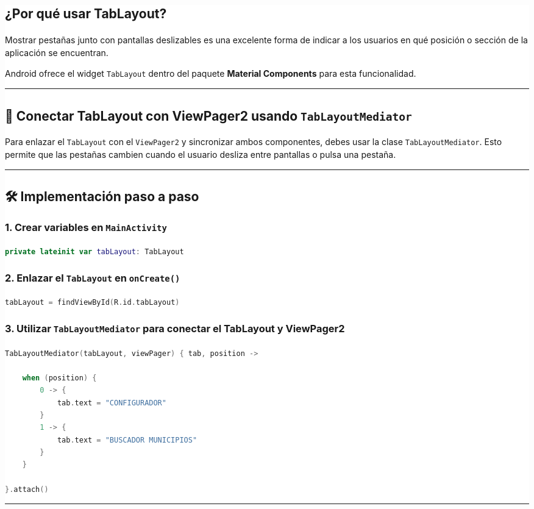 ## ¿Por qué usar TabLayout?

Mostrar pestañas junto con pantallas deslizables es una excelente forma de indicar a los usuarios en qué posición o sección de la aplicación se encuentran.

Android ofrece el widget `TabLayout` dentro del paquete **Material Components** para esta funcionalidad.

---

## 🔗 Conectar TabLayout con ViewPager2 usando `TabLayoutMediator`

Para enlazar el `TabLayout` con el `ViewPager2` y sincronizar ambos componentes, debes usar la clase `TabLayoutMediator`. Esto permite que las pestañas cambien cuando el usuario desliza entre pantallas o pulsa una pestaña.

---

## 🛠️ Implementación paso a paso

### 1. Crear variables en `MainActivity`

```kotlin
private lateinit var tabLayout: TabLayout
````

### 2. Enlazar el `TabLayout` en `onCreate()`

```kotlin
tabLayout = findViewById(R.id.tabLayout)
```

### 3. Utilizar `TabLayoutMediator` para conectar el TabLayout y ViewPager2

```kotlin
TabLayoutMediator(tabLayout, viewPager) { tab, position ->

    when (position) {
        0 -> {
            tab.text = "CONFIGURADOR"
        }
        1 -> {
            tab.text = "BUSCADOR MUNICIPIOS"
        }
    }

}.attach()
```

---
